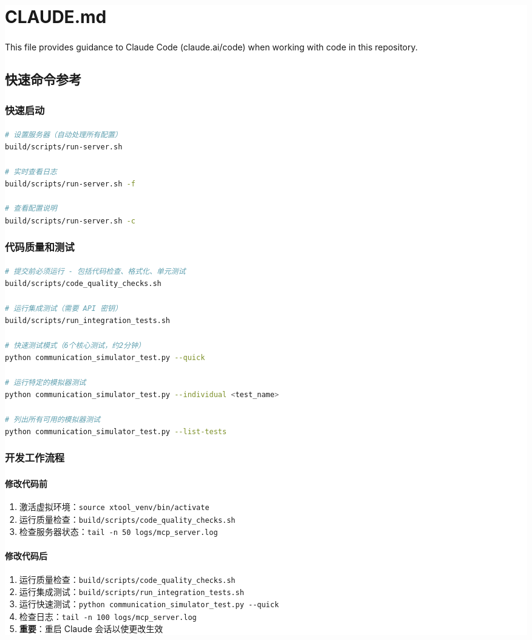 # CLAUDE.md

This file provides guidance to Claude Code (claude.ai/code) when working with code in this repository.

## 快速命令参考

### 快速启动
```bash
# 设置服务器（自动处理所有配置）
build/scripts/run-server.sh

# 实时查看日志
build/scripts/run-server.sh -f

# 查看配置说明
build/scripts/run-server.sh -c
```

### 代码质量和测试
```bash
# 提交前必须运行 - 包括代码检查、格式化、单元测试
build/scripts/code_quality_checks.sh

# 运行集成测试（需要 API 密钥）
build/scripts/run_integration_tests.sh

# 快速测试模式（6个核心测试，约2分钟）
python communication_simulator_test.py --quick

# 运行特定的模拟器测试
python communication_simulator_test.py --individual <test_name>

# 列出所有可用的模拟器测试
python communication_simulator_test.py --list-tests
```

### 开发工作流程

#### 修改代码前
1. 激活虚拟环境：`source xtool_venv/bin/activate`
2. 运行质量检查：`build/scripts/code_quality_checks.sh`
3. 检查服务器状态：`tail -n 50 logs/mcp_server.log`

#### 修改代码后
1. 运行质量检查：`build/scripts/code_quality_checks.sh`
2. 运行集成测试：`build/scripts/run_integration_tests.sh`
3. 运行快速测试：`python communication_simulator_test.py --quick`
4. 检查日志：`tail -n 100 logs/mcp_server.log`
5. **重要**：重启 Claude 会话以使更改生效

